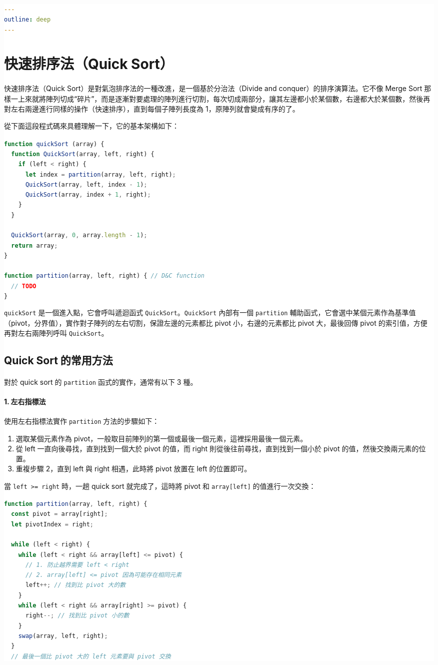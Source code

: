 ```yaml
---
outline: deep
---
```


# 快速排序法（Quick Sort）

快速排序法（Quick Sort）是對氣泡排序法的一種改進，是一個基於分治法（Divide and conquer）的排序演算法。它不像 Merge Sort 那樣一上來就將陣列切成“碎片”，而是逐漸對要處理的陣列進行切割，每次切成兩部分，讓其左邊都小於某個數，右邊都大於某個數，然後再對左右兩邊進行同樣的操作（快速排序），直到每個子陣列長度為 1，原陣列就會變成有序的了。

從下面這段程式碼來具體理解一下，它的基本架構如下：

```js
function quickSort (array) {
  function QuickSort(array, left, right) {
    if (left < right) {
      let index = partition(array, left, right);
      QuickSort(array, left, index - 1);
      QuickSort(array, index + 1, right);
    }
  }

  QuickSort(array, 0, array.length - 1);
  return array;
}

function partition(array, left, right) { // D&C function
  // TODO
}
```

`quickSort` 是一個進入點，它會呼叫遞迴函式 `QuickSort`。`QuickSort` 內部有一個 `partition` 輔助函式，它會選中某個元素作為基準值（pivot，分界值），實作對子陣列的左右切割，保證左邊的元素都比 pivot 小，右邊的元素都比 pivot 大，最後回傳 pivot 的索引值，方便再對左右兩陣列呼叫 `QuickSort`。

## Quick Sort 的常用方法

對於 quick sort 的 `partition` 函式的實作，通常有以下 3 種。

#### 1. 左右指標法

使用左右指標法實作 `partition` 方法的步驟如下：

1. 選取某個元素作為 pivot，一般取目前陣列的第一個或最後一個元素，這裡採用最後一個元素。
2. 從 left 一直向後尋找，直到找到一個大於 pivot 的值，而 right 則從後往前尋找，直到找到一個小於 pivot 的值，然後交換兩元素的位置。
3. 重複步驟 2，直到 left 與 right 相遇，此時將 pivot 放置在 left 的位置即可。

當 `left >= right` 時，一趟 quick sort 就完成了，這時將 pivot 和 `array[left]` 的值進行一次交換：

```js
function partition(array, left, right) {
  const pivot = array[right];
  let pivotIndex = right;

  while (left < right) {
    while (left < right && array[left] <= pivot) {
      // 1. 防止越界需要 left < right
      // 2. array[left] <= pivot 因為可能存在相同元素
      left++; // 找到比 pivot 大的數
    }
    while (left < right && array[right] >= pivot) {
      right--; // 找到比 pivot 小的數
    }
    swap(array, left, right);
  }
  // 最後一個比 pivot 大的 left 元素要與 pivot 交換
```